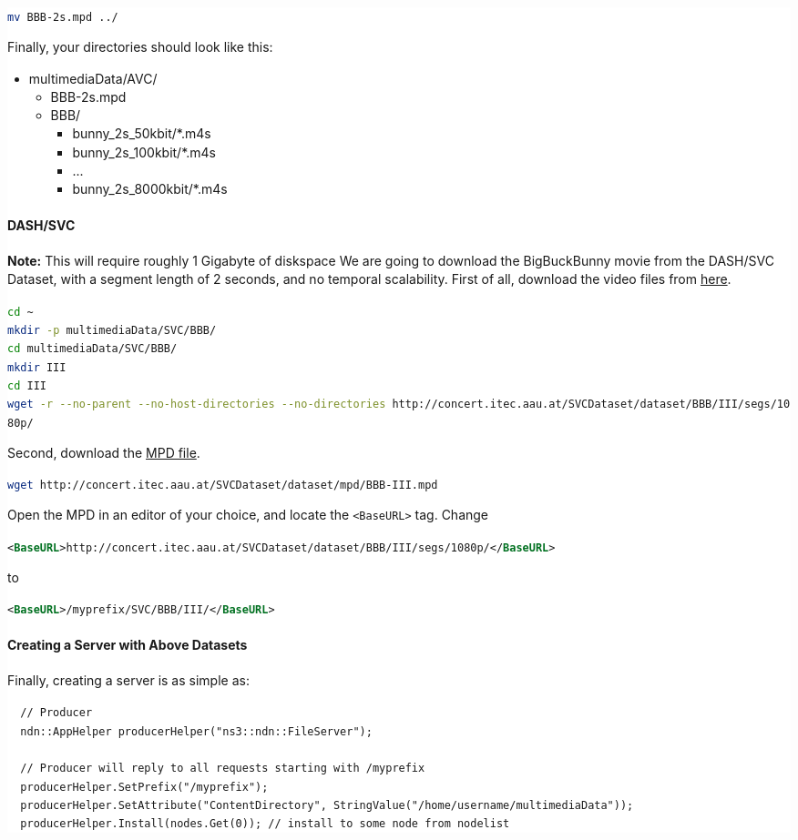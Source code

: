 ```bash
mv BBB-2s.mpd ../
```

Finally, your directories should look like this:

 * multimediaData/AVC/
    * BBB-2s.mpd
    * BBB/
        * bunny_2s_50kbit/*.m4s
        * bunny_2s_100kbit/*.m4s
        * ...
        * bunny_2s_8000kbit/*.m4s

#### DASH/SVC
**Note:** This will require roughly 1 Gigabyte of diskspace
We are going to download the BigBuckBunny movie from the DASH/SVC Dataset, with a segment length of 2 seconds, and no temporal scalability. First of all, download the video files from [here](http://concert.itec.aau.at/SVCDataset/dataset/BBB/III/segs/).
```bash
cd ~
mkdir -p multimediaData/SVC/BBB/
cd multimediaData/SVC/BBB/
mkdir III
cd III
wget -r --no-parent --no-host-directories --no-directories http://concert.itec.aau.at/SVCDataset/dataset/BBB/III/segs/1080p/
```
Second, download the [MPD file](http://concert.itec.aau.at/SVCDataset/dataset/mpd/BBB-III.mpd).
```bash
wget http://concert.itec.aau.at/SVCDataset/dataset/mpd/BBB-III.mpd
```
Open the MPD in an editor of your choice, and locate the ``<BaseURL>`` tag. Change
```xml
<BaseURL>http://concert.itec.aau.at/SVCDataset/dataset/BBB/III/segs/1080p/</BaseURL>
```
to
```xml
<BaseURL>/myprefix/SVC/BBB/III/</BaseURL>
```

#### Creating a Server with Above Datasets
Finally, creating a server is as simple as:
```cplusplus
  // Producer
  ndn::AppHelper producerHelper("ns3::ndn::FileServer");

  // Producer will reply to all requests starting with /myprefix
  producerHelper.SetPrefix("/myprefix");
  producerHelper.SetAttribute("ContentDirectory", StringValue("/home/username/multimediaData"));
  producerHelper.Install(nodes.Get(0)); // install to some node from nodelist

```

